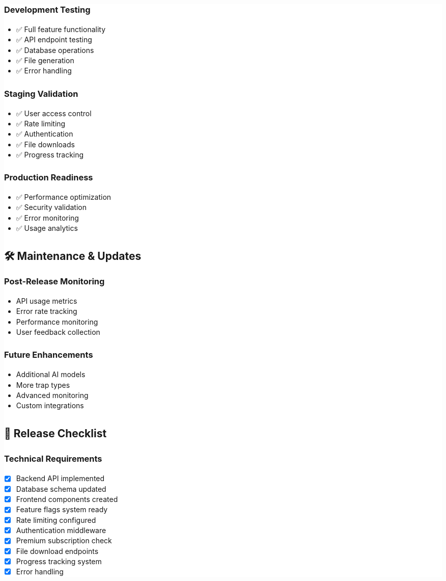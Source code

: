 ### **Development Testing**
- ✅ Full feature functionality
- ✅ API endpoint testing
- ✅ Database operations
- ✅ File generation
- ✅ Error handling

### **Staging Validation**
- ✅ User access control
- ✅ Rate limiting
- ✅ Authentication
- ✅ File downloads
- ✅ Progress tracking

### **Production Readiness**
- ✅ Performance optimization
- ✅ Security validation
- ✅ Error monitoring
- ✅ Usage analytics

## 🛠️ Maintenance & Updates

### **Post-Release Monitoring**
- API usage metrics
- Error rate tracking
- Performance monitoring
- User feedback collection

### **Future Enhancements**
- Additional AI models
- More trap types
- Advanced monitoring
- Custom integrations

## 📝 Release Checklist

### **Technical Requirements**
- [x] Backend API implemented
- [x] Database schema updated
- [x] Frontend components created
- [x] Feature flags system ready
- [x] Rate limiting configured
- [x] Authentication middleware
- [x] Premium subscription check
- [x] File download endpoints
- [x] Progress tracking system
- [x] Error handling
